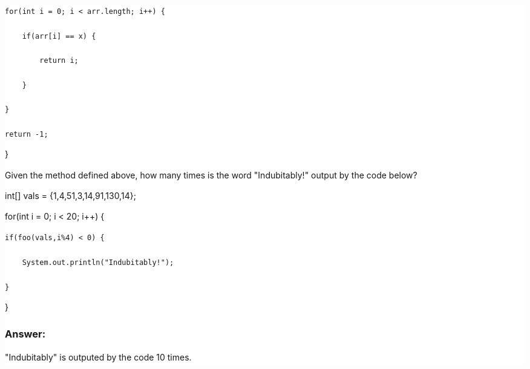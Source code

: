     for(int i = 0; i < arr.length; i++) {

        if(arr[i] == x) {

            return i;

        }

    }

    return -1;

}

Given the method defined above, how many times is the word "Indubitably!" output by the code below?

int[] vals = {1,4,51,3,14,91,130,14};

for(int i = 0; i < 20; i++) {

    if(foo(vals,i%4) < 0) {

        System.out.println("Indubitably!");

    }

}

### Answer:

"Indubitably" is outputed by the code 10 times.
